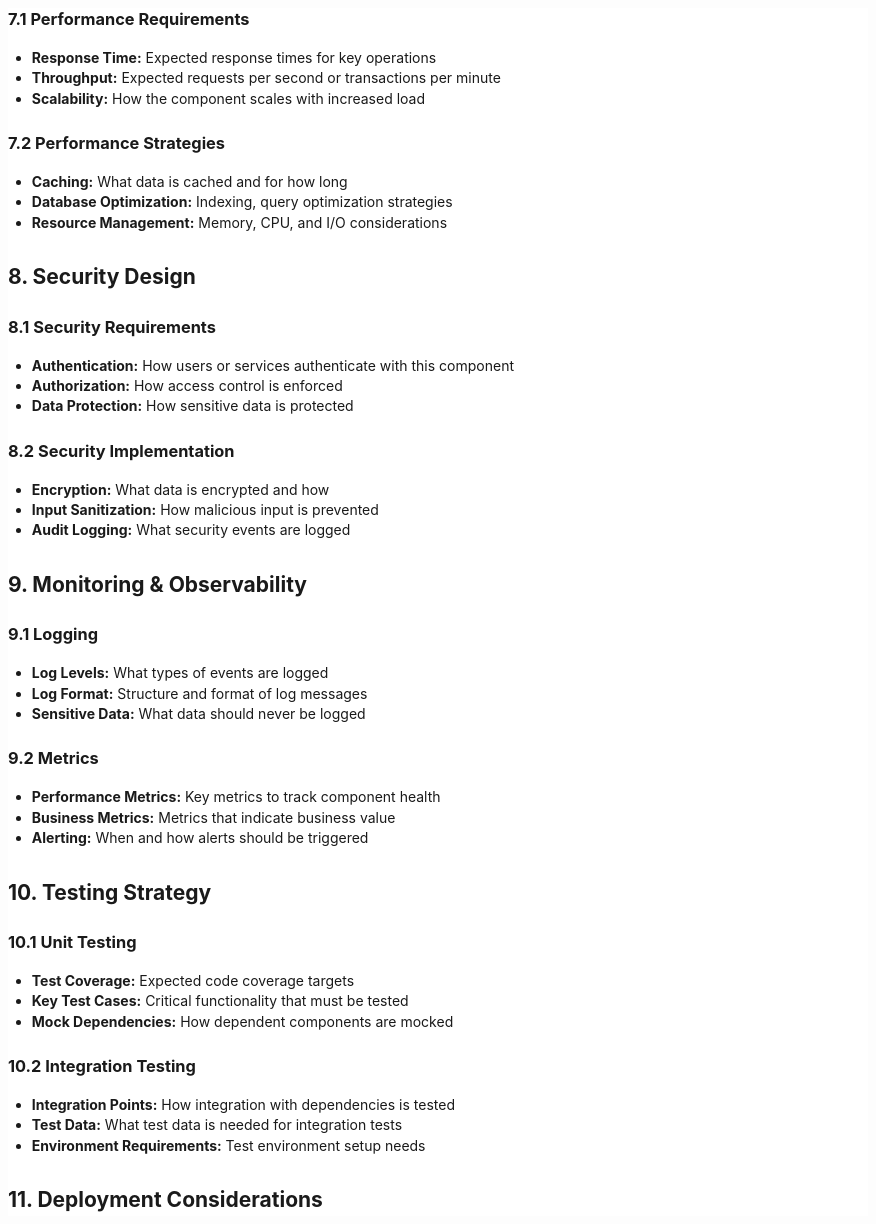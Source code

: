 ### 7.1 Performance Requirements
- **Response Time:** Expected response times for key operations
- **Throughput:** Expected requests per second or transactions per minute
- **Scalability:** How the component scales with increased load

### 7.2 Performance Strategies
- **Caching:** What data is cached and for how long
- **Database Optimization:** Indexing, query optimization strategies
- **Resource Management:** Memory, CPU, and I/O considerations

## 8. Security Design

### 8.1 Security Requirements
- **Authentication:** How users or services authenticate with this component
- **Authorization:** How access control is enforced
- **Data Protection:** How sensitive data is protected

### 8.2 Security Implementation
- **Encryption:** What data is encrypted and how
- **Input Sanitization:** How malicious input is prevented
- **Audit Logging:** What security events are logged

## 9. Monitoring & Observability

### 9.1 Logging
- **Log Levels:** What types of events are logged
- **Log Format:** Structure and format of log messages
- **Sensitive Data:** What data should never be logged

### 9.2 Metrics
- **Performance Metrics:** Key metrics to track component health
- **Business Metrics:** Metrics that indicate business value
- **Alerting:** When and how alerts should be triggered

## 10. Testing Strategy

### 10.1 Unit Testing
- **Test Coverage:** Expected code coverage targets
- **Key Test Cases:** Critical functionality that must be tested
- **Mock Dependencies:** How dependent components are mocked

### 10.2 Integration Testing
- **Integration Points:** How integration with dependencies is tested
- **Test Data:** What test data is needed for integration tests
- **Environment Requirements:** Test environment setup needs

## 11. Deployment Considerations
